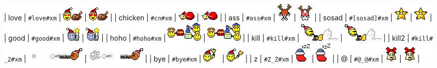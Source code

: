 | love | `#love#xm` | ![love](../../assets/android/faces/xm/love.gif) | ![love](../../assets/android/faces_png/xm/love.png) |
| chicken | `#cn#xm` | ![chicken](../../assets/android/faces/xm/chicken.gif) | ![chicken](../../assets/android/faces_png/xm/chicken.png) |
| ass | `#ass#xm` | ![ass](../../assets/android/faces/xm/ass.gif) | ![ass](../../assets/android/faces_png/xm/ass.png) |
| sosad | `#[sosad]#xm` | ![sosad](../../assets/android/faces/xm/sosad.gif) | ![sosad](../../assets/android/faces_png/xm/sosad.png) |
| good | `#good#xm` | ![good](../../assets/android/faces/xm/good.gif) | ![good](../../assets/android/faces_png/xm/good.png) |
| hoho | `#hoho#xm` | ![hoho](../../assets/android/faces/xm/hoho.gif) | ![hoho](../../assets/android/faces_png/xm/hoho.png) |
| kill | `#kill#xm` | ![kill](../../assets/android/faces/xm/kill.gif) | ![kill](../../assets/android/faces_png/xm/kill.png) |
| kill2 | `#kill#_2#xm` | ![kill2](../../assets/android/faces/xm/kill2.gif) | ![kill2](../../assets/android/faces_png/xm/kill2.png) |
| bye | `#bye#xm` | ![bye](../../assets/android/faces/xm/bye.gif) | ![bye](../../assets/android/faces_png/xm/bye.png) |
| z | `#Z_Z#xm` | ![z](../../assets/android/faces/xm/z.gif) | ![z](../../assets/android/faces_png/xm/z.png) |
| @ | `#@_@#xm` | ![@](../../assets/android/faces/xm/@.gif) | ![@](../../assets/android/faces_png/xm/@.png) |